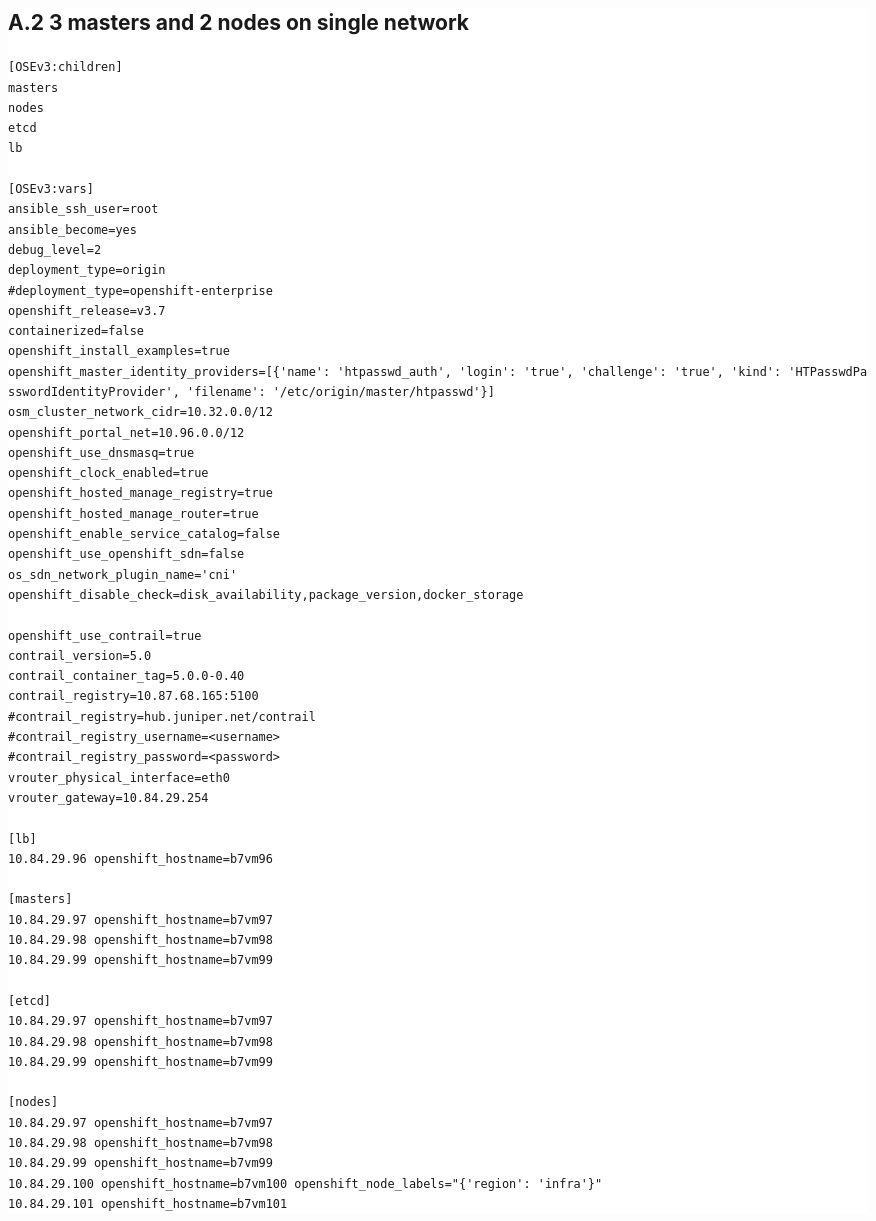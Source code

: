 ## A.2 3 masters and 2 nodes on single network
```
[OSEv3:children]
masters
nodes
etcd
lb

[OSEv3:vars]
ansible_ssh_user=root
ansible_become=yes
debug_level=2
deployment_type=origin
#deployment_type=openshift-enterprise
openshift_release=v3.7
containerized=false
openshift_install_examples=true
openshift_master_identity_providers=[{'name': 'htpasswd_auth', 'login': 'true', 'challenge': 'true', 'kind': 'HTPasswdPasswordIdentityProvider', 'filename': '/etc/origin/master/htpasswd'}]
osm_cluster_network_cidr=10.32.0.0/12
openshift_portal_net=10.96.0.0/12
openshift_use_dnsmasq=true
openshift_clock_enabled=true
openshift_hosted_manage_registry=true
openshift_hosted_manage_router=true
openshift_enable_service_catalog=false
openshift_use_openshift_sdn=false
os_sdn_network_plugin_name='cni'
openshift_disable_check=disk_availability,package_version,docker_storage

openshift_use_contrail=true
contrail_version=5.0
contrail_container_tag=5.0.0-0.40
contrail_registry=10.87.68.165:5100
#contrail_registry=hub.juniper.net/contrail
#contrail_registry_username=<username>
#contrail_registry_password=<password>
vrouter_physical_interface=eth0
vrouter_gateway=10.84.29.254

[lb]
10.84.29.96 openshift_hostname=b7vm96

[masters]
10.84.29.97 openshift_hostname=b7vm97
10.84.29.98 openshift_hostname=b7vm98
10.84.29.99 openshift_hostname=b7vm99

[etcd]
10.84.29.97 openshift_hostname=b7vm97
10.84.29.98 openshift_hostname=b7vm98
10.84.29.99 openshift_hostname=b7vm99

[nodes]
10.84.29.97 openshift_hostname=b7vm97
10.84.29.98 openshift_hostname=b7vm98
10.84.29.99 openshift_hostname=b7vm99
10.84.29.100 openshift_hostname=b7vm100 openshift_node_labels="{'region': 'infra'}"
10.84.29.101 openshift_hostname=b7vm101
```

